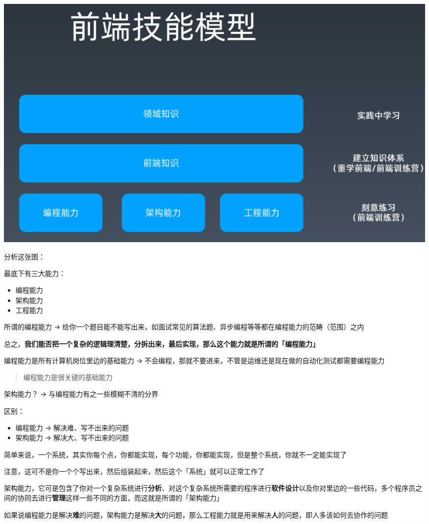 ![前端技能模型](assets/img/2020-04-14-15-49-16.png)

分析这张图：

最底下有三大能力：

- 编程能力
- 架构能力
- 工程能力

所谓的编程能力 -> 给你一个题目能不能写出来，如面试常见的算法题、异步编程等等都在编程能力的范畴（范围）之内

总之，**我们能否把一个复杂的逻辑理清楚，分拆出来，最后实现，那么这个能力就是所谓的「编程能力」**

编程能力是所有计算机岗位里边的基础能力 -> 不会编程，那就不要进来，不管是运维还是现在做的自动化测试都需要编程能力

> 编程能力是很关键的基础能力

架构能力？ -> 与编程能力有之一些模糊不清的分界

区别：

- 编程能力 -> 解决难、写不出来的问题
- 架构能力 -> 解决大、写不出来的问题

简单来说，一个系统，其实你每个点，你都能实现，每个功能，你都能实现，但是整个系统，你就不一定能实现了

注意，这可不是你一个个写出来，然后组装起来，然后这个「系统」就可以正常工作了

架构能力，它可是包含了你对一个复杂系统进行**分析**、对这个复杂系统所需要的程序进行**软件设计**以及你对里边的一些代码，多个程序员之间的协同去进行**管理**这样一些不同的方面，而这就是所谓的「架构能力」

如果说编程能力是解决**难**的问题，架构能力是解决**大**的问题，那么工程能力就是用来解决**人**的问题，即人多该如何去协作的问题
